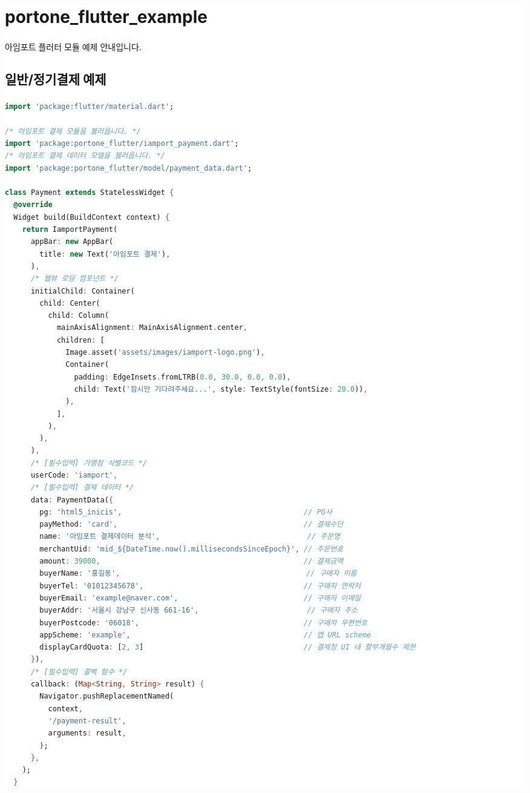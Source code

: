 # portone_flutter_example

아임포트 플러터 모듈 예제 안내입니다.

## 일반/정기결제 예제
```dart
import 'package:flutter/material.dart';

/* 아임포트 결제 모듈을 불러옵니다. */
import 'package:portone_flutter/iamport_payment.dart';
/* 아임포트 결제 데이터 모델을 불러옵니다. */
import 'package:portone_flutter/model/payment_data.dart';

class Payment extends StatelessWidget {
  @override
  Widget build(BuildContext context) {
    return IamportPayment(
      appBar: new AppBar(
        title: new Text('아임포트 결제'),
      ),
      /* 웹뷰 로딩 컴포넌트 */
      initialChild: Container(
        child: Center(
          child: Column(
            mainAxisAlignment: MainAxisAlignment.center,
            children: [
              Image.asset('assets/images/iamport-logo.png'),
              Container(
                padding: EdgeInsets.fromLTRB(0.0, 30.0, 0.0, 0.0),
                child: Text('잠시만 기다려주세요...', style: TextStyle(fontSize: 20.0)),
              ),
            ],
          ),
        ),
      ),
      /* [필수입력] 가맹점 식별코드 */
      userCode: 'iamport',
      /* [필수입력] 결제 데이터 */
      data: PaymentData({
        pg: 'html5_inicis',                                          // PG사
        payMethod: 'card',                                           // 결제수단
        name: '아임포트 결제데이터 분석',                                  // 주문명
        merchantUid: 'mid_${DateTime.now().millisecondsSinceEpoch}', // 주문번호
        amount: 39000,                                               // 결제금액
        buyerName: '홍길동',                                           // 구매자 이름
        buyerTel: '01012345678',                                     // 구매자 연락처
        buyerEmail: 'example@naver.com',                             // 구매자 이메일
        buyerAddr: '서울시 강남구 신사동 661-16',                         // 구매자 주소
        buyerPostcode: '06018',                                      // 구매자 우편번호
        appScheme: 'example',                                        // 앱 URL scheme
        displayCardQuota: [2, 3]                                     // 결제창 UI 내 할부개월수 제한
      }),
      /* [필수입력] 콜백 함수 */
      callback: (Map<String, String> result) {
        Navigator.pushReplacementNamed(
          context,
          '/payment-result',
          arguments: result,
        );
      },
    );
  }
```
